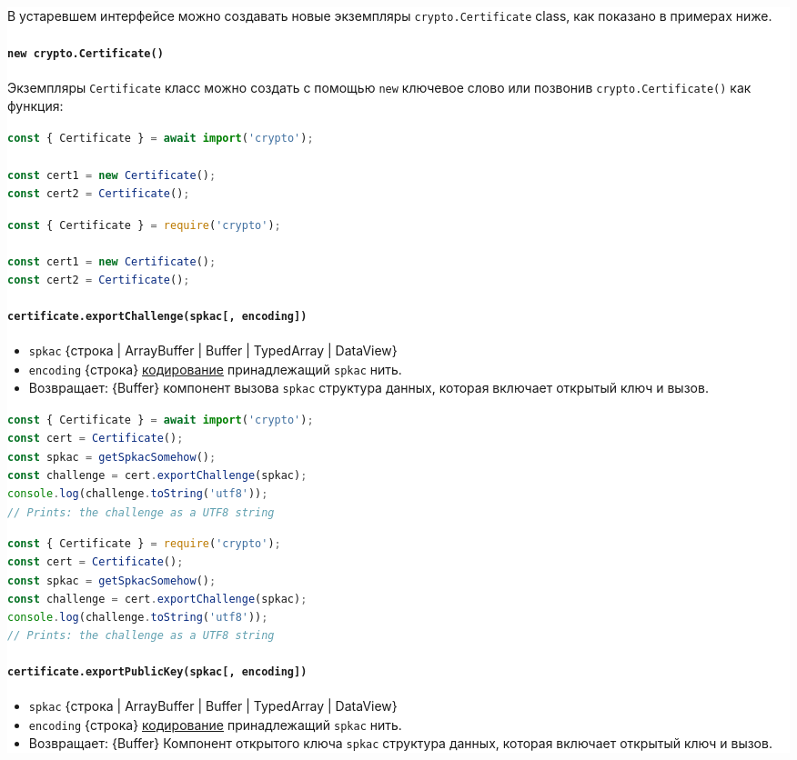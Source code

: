 В устаревшем интерфейсе можно создавать новые экземпляры `crypto.Certificate` class, как показано в примерах ниже.

#### `new crypto.Certificate()`

Экземпляры `Certificate` класс можно создать с помощью `new` ключевое слово или позвонив `crypto.Certificate()` как функция:

```mjs
const { Certificate } = await import('crypto');

const cert1 = new Certificate();
const cert2 = Certificate();
```

```cjs
const { Certificate } = require('crypto');

const cert1 = new Certificate();
const cert2 = Certificate();
```

#### `certificate.exportChallenge(spkac[, encoding])`



- `spkac` {строка | ArrayBuffer | Buffer | TypedArray | DataView}
- `encoding` {строка} [кодирование](buffer.md#buffers-and-character-encodings) принадлежащий `spkac` нить.
- Возвращает: {Buffer} компонент вызова `spkac` структура данных, которая включает открытый ключ и вызов.

```mjs
const { Certificate } = await import('crypto');
const cert = Certificate();
const spkac = getSpkacSomehow();
const challenge = cert.exportChallenge(spkac);
console.log(challenge.toString('utf8'));
// Prints: the challenge as a UTF8 string
```

```cjs
const { Certificate } = require('crypto');
const cert = Certificate();
const spkac = getSpkacSomehow();
const challenge = cert.exportChallenge(spkac);
console.log(challenge.toString('utf8'));
// Prints: the challenge as a UTF8 string
```

#### `certificate.exportPublicKey(spkac[, encoding])`



- `spkac` {строка | ArrayBuffer | Buffer | TypedArray | DataView}
- `encoding` {строка} [кодирование](buffer.md#buffers-and-character-encodings) принадлежащий `spkac` нить.
- Возвращает: {Buffer} Компонент открытого ключа `spkac` структура данных, которая включает открытый ключ и вызов.
